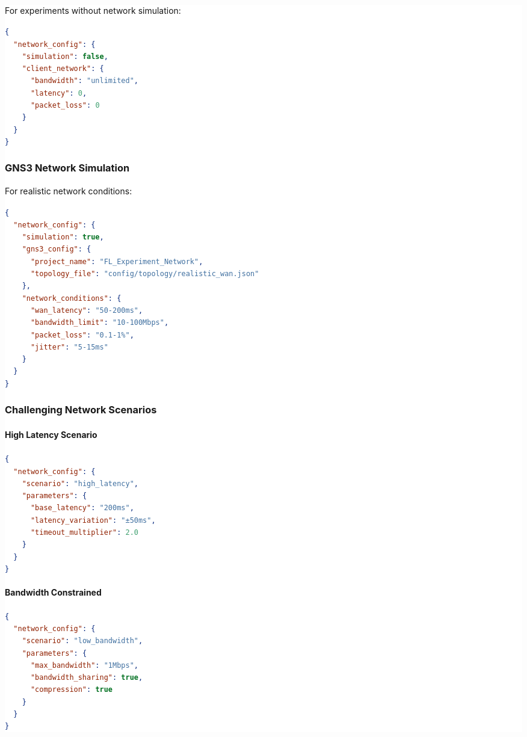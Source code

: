 For experiments without network simulation:

```json
{
  "network_config": {
    "simulation": false,
    "client_network": {
      "bandwidth": "unlimited",
      "latency": 0,
      "packet_loss": 0
    }
  }
}
```

### GNS3 Network Simulation

For realistic network conditions:

```json
{
  "network_config": {
    "simulation": true,
    "gns3_config": {
      "project_name": "FL_Experiment_Network",
      "topology_file": "config/topology/realistic_wan.json"
    },
    "network_conditions": {
      "wan_latency": "50-200ms",
      "bandwidth_limit": "10-100Mbps",
      "packet_loss": "0.1-1%",
      "jitter": "5-15ms"
    }
  }
}
```

### Challenging Network Scenarios

#### High Latency Scenario
```json
{
  "network_config": {
    "scenario": "high_latency",
    "parameters": {
      "base_latency": "200ms",
      "latency_variation": "±50ms",
      "timeout_multiplier": 2.0
    }
  }
}
```

#### Bandwidth Constrained
```json
{
  "network_config": {
    "scenario": "low_bandwidth",
    "parameters": {
      "max_bandwidth": "1Mbps",
      "bandwidth_sharing": true,
      "compression": true
    }
  }
}
```
